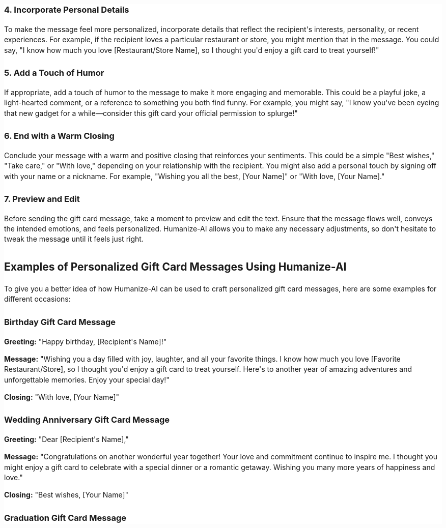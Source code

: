 ### 4. **Incorporate Personal Details**

To make the message feel more personalized, incorporate details that reflect the recipient's interests, personality, or recent experiences. For example, if the recipient loves a particular restaurant or store, you might mention that in the message. You could say, "I know how much you love [Restaurant/Store Name], so I thought you'd enjoy a gift card to treat yourself!"

### 5. **Add a Touch of Humor**

If appropriate, add a touch of humor to the message to make it more engaging and memorable. This could be a playful joke, a light-hearted comment, or a reference to something you both find funny. For example, you might say, "I know you've been eyeing that new gadget for a while—consider this gift card your official permission to splurge!"

### 6. **End with a Warm Closing**

Conclude your message with a warm and positive closing that reinforces your sentiments. This could be a simple "Best wishes," "Take care," or "With love," depending on your relationship with the recipient. You might also add a personal touch by signing off with your name or a nickname. For example, "Wishing you all the best, [Your Name]" or "With love, [Your Name]."

### 7. **Preview and Edit**

Before sending the gift card message, take a moment to preview and edit the text. Ensure that the message flows well, conveys the intended emotions, and feels personalized. Humanize-AI allows you to make any necessary adjustments, so don't hesitate to tweak the message until it feels just right.

## Examples of Personalized Gift Card Messages Using Humanize-AI

To give you a better idea of how Humanize-AI can be used to craft personalized gift card messages, here are some examples for different occasions:

### **Birthday Gift Card Message**

**Greeting:** "Happy birthday, [Recipient's Name]!"

**Message:** "Wishing you a day filled with joy, laughter, and all your favorite things. I know how much you love [Favorite Restaurant/Store], so I thought you'd enjoy a gift card to treat yourself. Here's to another year of amazing adventures and unforgettable memories. Enjoy your special day!"

**Closing:** "With love, [Your Name]"

### **Wedding Anniversary Gift Card Message**

**Greeting:** "Dear [Recipient's Name],"

**Message:** "Congratulations on another wonderful year together! Your love and commitment continue to inspire me. I thought you might enjoy a gift card to celebrate with a special dinner or a romantic getaway. Wishing you many more years of happiness and love."

**Closing:** "Best wishes, [Your Name]"

### **Graduation Gift Card Message**
